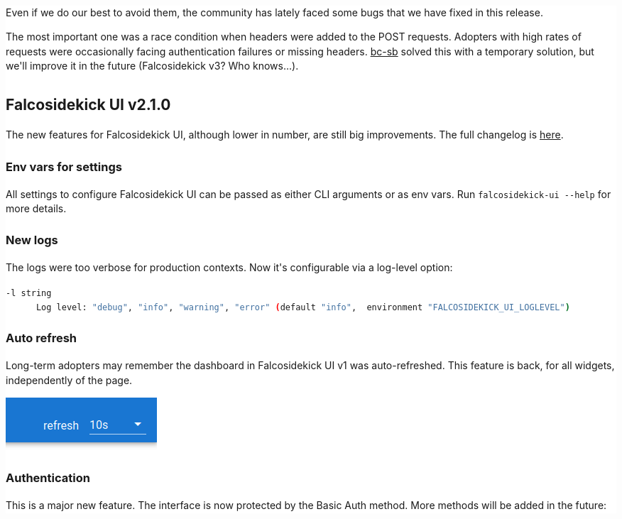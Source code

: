 Even if we do our best to avoid them, the community has lately faced some bugs that we have fixed in this release.

The most important one was a race condition when headers were added to the POST requests. Adopters with high rates of requests were occasionally facing authentication failures or missing headers. [bc-sb](https://github.com/bc-sb) solved this with a temporary solution, but we'll improve it in the future (Falcosidekick v3? Who knows...).

## Falcosidekick UI v2.1.0

The new features for Falcosidekick UI, although lower in number, are still big improvements. The full changelog is [here](https://github.com/falcosecurity/falcosidekick-ui/releases/tag/v2.1.0).

### Env vars for settings

All settings to configure Falcosidekick UI can be passed as either CLI arguments or as env vars. Run `falcosidekick-ui --help` for more details.

### New logs

The logs were too verbose for production contexts. Now it's configurable via a log-level option:

```bash
-l string   
	  Log level: "debug", "info", "warning", "error" (default "info",  environment "FALCOSIDEKICK_UI_LOGLEVEL")
```

### Auto refresh

Long-term adopters may remember the dashboard in Falcosidekick UI v1 was auto-refreshed. This feature is back, for all widgets, independently of the page.

![](images/falcosidekick-ui-autorefresh.png)

### Authentication

This is a major new feature. The interface is now protected by the Basic Auth method. More methods will be added in the future:

